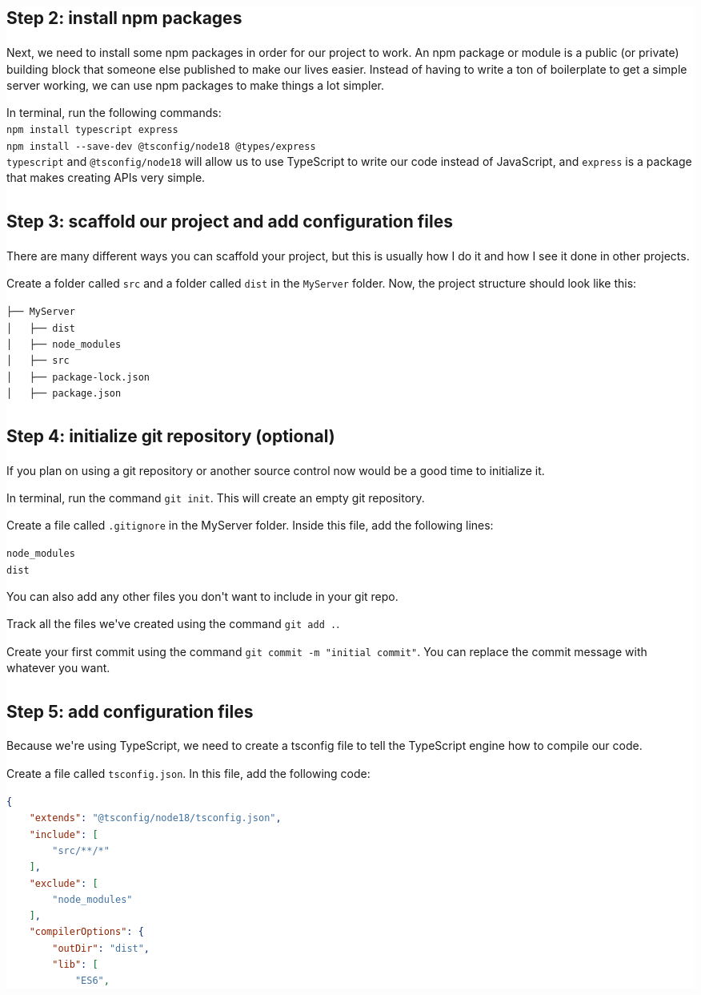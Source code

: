 ## Step 2: install npm packages
Next, we need to install some npm packages in order for our project to work. An npm package or module is a public (or private) building block that someone else published to make our lives easier. Instead of having to write a ton of boilerplate to get a simple server working, we can use npm packages to make things a lot simpler.

In terminal, run the following commands:<br>
`npm install typescript express`<br>
`npm install --save-dev @tsconfig/node18 @types/express`<br>
`typescript` and `@tsconfig/node18` will allow us to use TypeScript to write our code instead of JavaScript, and `express` is a package that makes creating APIs very simple. 

## Step 3: scaffold our project and add configuration files
There are many different ways you can scaffold your project, but this is usually how I do it and how I see it done in other projects.

Create a folder called `src` and a folder called `dist` in the `MyServer` folder. Now, the project structure should look like this:
```
├── MyServer
│   ├── dist
│   ├── node_modules
│   ├── src
│   ├── package-lock.json
│   ├── package.json
```

## Step 4: initialize git repository (optional)
If you plan on using a git repository or another source control now would be a good time to initialize it.

In terminal, run the command `git init`. This will create an empty git repository.

Create a file called `.gitignore` in the MyServer folder. Inside this file, add the following lines:

```
node_modules
dist
```
You can also add any other files you don't want to include in your git repo.

Track all the files we've created using the command `git add .`.

Create your first commit using the command `git commit -m "initial commit"`. You can replace the commit message with whatever you want.

## Step 5: add configuration files
Because we're using TypeScript, we need to create a tsconfig file to tell the TypeScript engine how to compile our code.

Create a file called `tsconfig.json`. In this file, add the following code:
```json
{
    "extends": "@tsconfig/node18/tsconfig.json",
    "include": [
        "src/**/*"
    ],
    "exclude": [
        "node_modules"
    ],
    "compilerOptions": {
        "outDir": "dist",
        "lib": [
            "ES6",
```